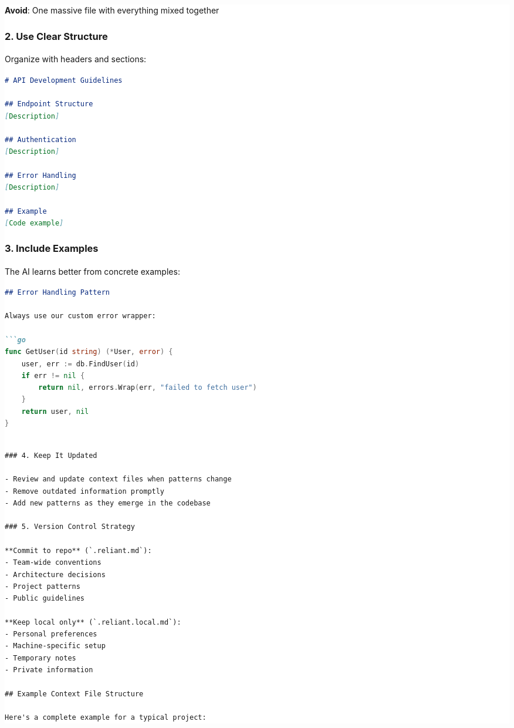 **Avoid**: One massive file with everything mixed together

### 2. Use Clear Structure

Organize with headers and sections:

```markdown
# API Development Guidelines

## Endpoint Structure
[Description]

## Authentication
[Description]

## Error Handling
[Description]

## Example
[Code example]
```

### 3. Include Examples

The AI learns better from concrete examples:

```markdown
## Error Handling Pattern

Always use our custom error wrapper:

```go
func GetUser(id string) (*User, error) {
    user, err := db.FindUser(id)
    if err != nil {
        return nil, errors.Wrap(err, "failed to fetch user")
    }
    return user, nil
}
```
```

### 4. Keep It Updated

- Review and update context files when patterns change
- Remove outdated information promptly
- Add new patterns as they emerge in the codebase

### 5. Version Control Strategy

**Commit to repo** (`.reliant.md`):
- Team-wide conventions
- Architecture decisions
- Project patterns
- Public guidelines

**Keep local only** (`.reliant.local.md`):
- Personal preferences
- Machine-specific setup
- Temporary notes
- Private information

## Example Context File Structure

Here's a complete example for a typical project:

```
